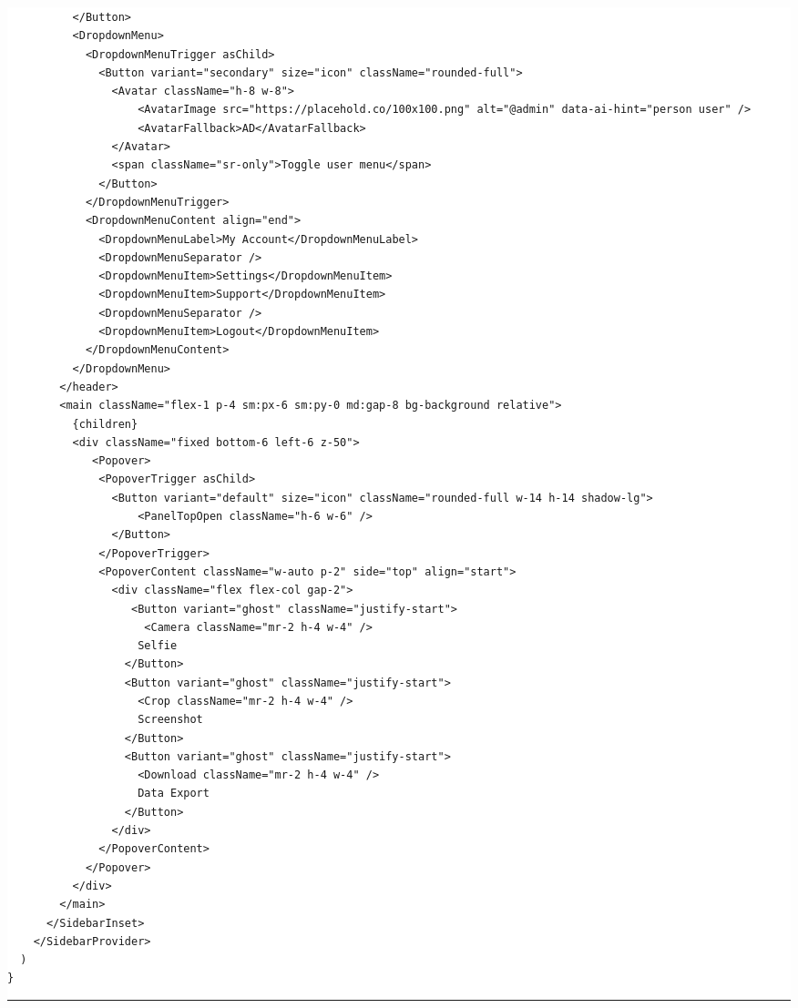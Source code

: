 ```tsx
          </Button>
          <DropdownMenu>
            <DropdownMenuTrigger asChild>
              <Button variant="secondary" size="icon" className="rounded-full">
                <Avatar className="h-8 w-8">
                    <AvatarImage src="https://placehold.co/100x100.png" alt="@admin" data-ai-hint="person user" />
                    <AvatarFallback>AD</AvatarFallback>
                </Avatar>
                <span className="sr-only">Toggle user menu</span>
              </Button>
            </DropdownMenuTrigger>
            <DropdownMenuContent align="end">
              <DropdownMenuLabel>My Account</DropdownMenuLabel>
              <DropdownMenuSeparator />
              <DropdownMenuItem>Settings</DropdownMenuItem>
              <DropdownMenuItem>Support</DropdownMenuItem>
              <DropdownMenuSeparator />
              <DropdownMenuItem>Logout</DropdownMenuItem>
            </DropdownMenuContent>
          </DropdownMenu>
        </header>
        <main className="flex-1 p-4 sm:px-6 sm:py-0 md:gap-8 bg-background relative">
          {children}
          <div className="fixed bottom-6 left-6 z-50">
             <Popover>
              <PopoverTrigger asChild>
                <Button variant="default" size="icon" className="rounded-full w-14 h-14 shadow-lg">
                    <PanelTopOpen className="h-6 w-6" />
                </Button>
              </PopoverTrigger>
              <PopoverContent className="w-auto p-2" side="top" align="start">
                <div className="flex flex-col gap-2">
                   <Button variant="ghost" className="justify-start">
                     <Camera className="mr-2 h-4 w-4" />
                    Selfie
                  </Button>
                  <Button variant="ghost" className="justify-start">
                    <Crop className="mr-2 h-4 w-4" />
                    Screenshot
                  </Button>
                  <Button variant="ghost" className="justify-start">
                    <Download className="mr-2 h-4 w-4" />
                    Data Export
                  </Button>
                </div>
              </PopoverContent>
            </Popover>
          </div>
        </main>
      </SidebarInset>
    </SidebarProvider>
  )
}
```

---